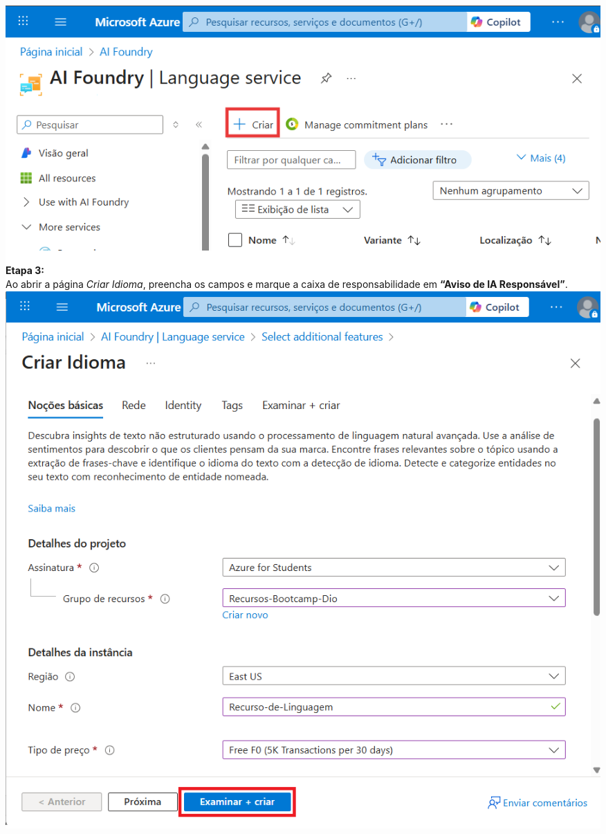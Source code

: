 ![](Imagens/11.png)

**Etapa 3:**  
Ao abrir a página *Criar Idioma*, preencha os campos e marque a caixa de responsabilidade em **“Aviso de IA Responsável”**.
![](Imagens/12.png)